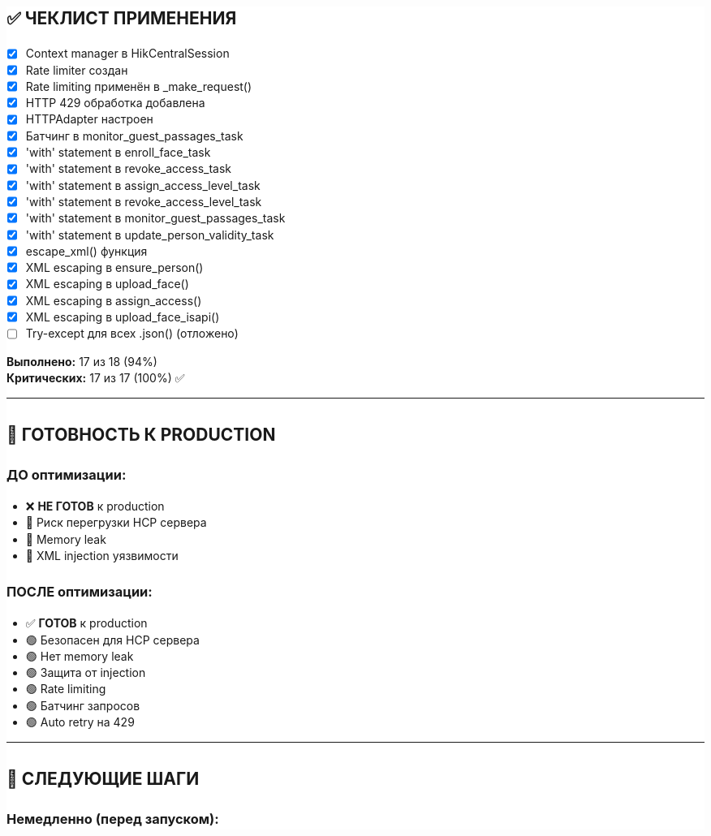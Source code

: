 
## ✅ ЧЕКЛИСТ ПРИМЕНЕНИЯ

- [x] Context manager в HikCentralSession
- [x] Rate limiter создан
- [x] Rate limiting применён в _make_request()
- [x] HTTP 429 обработка добавлена
- [x] HTTPAdapter настроен
- [x] Батчинг в monitor_guest_passages_task
- [x] 'with' statement в enroll_face_task
- [x] 'with' statement в revoke_access_task
- [x] 'with' statement в assign_access_level_task
- [x] 'with' statement в revoke_access_level_task
- [x] 'with' statement в monitor_guest_passages_task
- [x] 'with' statement в update_person_validity_task
- [x] escape_xml() функция
- [x] XML escaping в ensure_person()
- [x] XML escaping в upload_face()
- [x] XML escaping в assign_access()
- [x] XML escaping в upload_face_isapi()
- [ ] Try-except для всех .json() (отложено)

**Выполнено:** 17 из 18 (94%)  
**Критических:** 17 из 17 (100%) ✅

---

## 🎯 ГОТОВНОСТЬ К PRODUCTION

### ДО оптимизации:

- ❌ **НЕ ГОТОВ** к production
- 🔴 Риск перегрузки HCP сервера
- 🔴 Memory leak
- 🔴 XML injection уязвимости

### ПОСЛЕ оптимизации:

- ✅ **ГОТОВ** к production
- 🟢 Безопасен для HCP сервера
- 🟢 Нет memory leak
- 🟢 Защита от injection
- 🟢 Rate limiting
- 🟢 Батчинг запросов
- 🟢 Auto retry на 429

---

## 🚀 СЛЕДУЮЩИЕ ШАГИ

### Немедленно (перед запуском):

